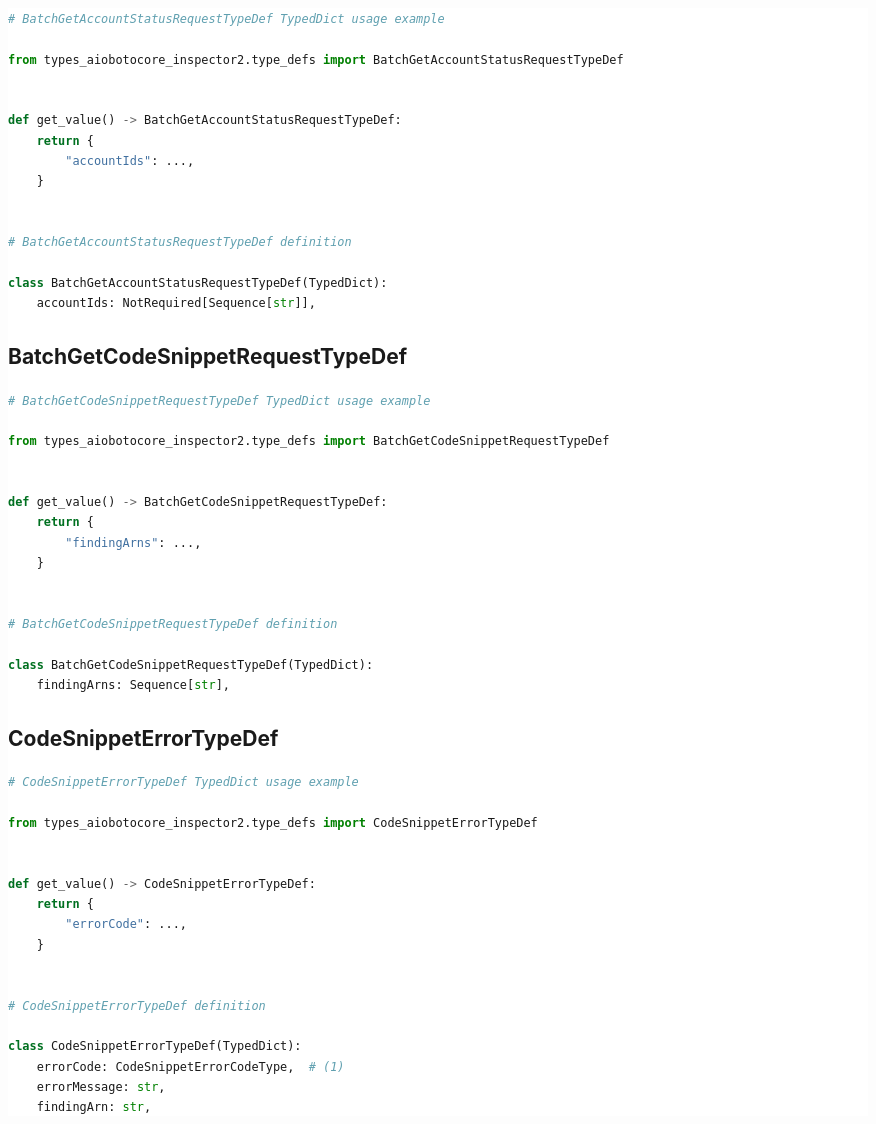 ```python
# BatchGetAccountStatusRequestTypeDef TypedDict usage example

from types_aiobotocore_inspector2.type_defs import BatchGetAccountStatusRequestTypeDef


def get_value() -> BatchGetAccountStatusRequestTypeDef:
    return {
        "accountIds": ...,
    }


# BatchGetAccountStatusRequestTypeDef definition

class BatchGetAccountStatusRequestTypeDef(TypedDict):
    accountIds: NotRequired[Sequence[str]],
```


## BatchGetCodeSnippetRequestTypeDef

```python
# BatchGetCodeSnippetRequestTypeDef TypedDict usage example

from types_aiobotocore_inspector2.type_defs import BatchGetCodeSnippetRequestTypeDef


def get_value() -> BatchGetCodeSnippetRequestTypeDef:
    return {
        "findingArns": ...,
    }


# BatchGetCodeSnippetRequestTypeDef definition

class BatchGetCodeSnippetRequestTypeDef(TypedDict):
    findingArns: Sequence[str],
```


## CodeSnippetErrorTypeDef

```python
# CodeSnippetErrorTypeDef TypedDict usage example

from types_aiobotocore_inspector2.type_defs import CodeSnippetErrorTypeDef


def get_value() -> CodeSnippetErrorTypeDef:
    return {
        "errorCode": ...,
    }


# CodeSnippetErrorTypeDef definition

class CodeSnippetErrorTypeDef(TypedDict):
    errorCode: CodeSnippetErrorCodeType,  # (1)
    errorMessage: str,
    findingArn: str,
```
